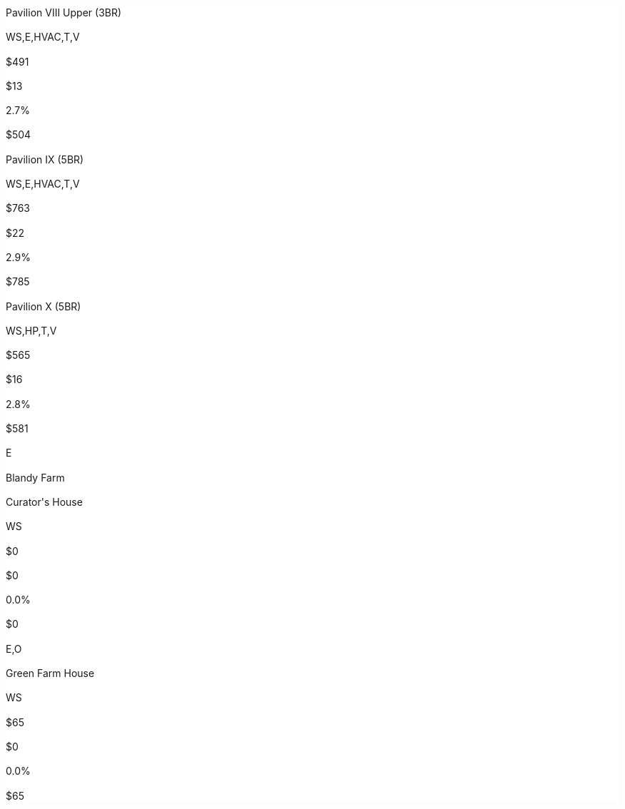 Pavilion VIII Upper (3BR)

WS,E,HVAC,T,V

$491

$13

2.7%

$504

Pavilion IX (5BR)

WS,E,HVAC,T,V

$763

$22

2.9%

$785

Pavilion X (5BR)

WS,HP,T,V

$565

$16

2.8%

$581

E

Blandy Farm

Curator's House

WS

$0

$0

0.0%

$0

E,O

Green Farm House

WS

$65

$0

0.0%

$65
